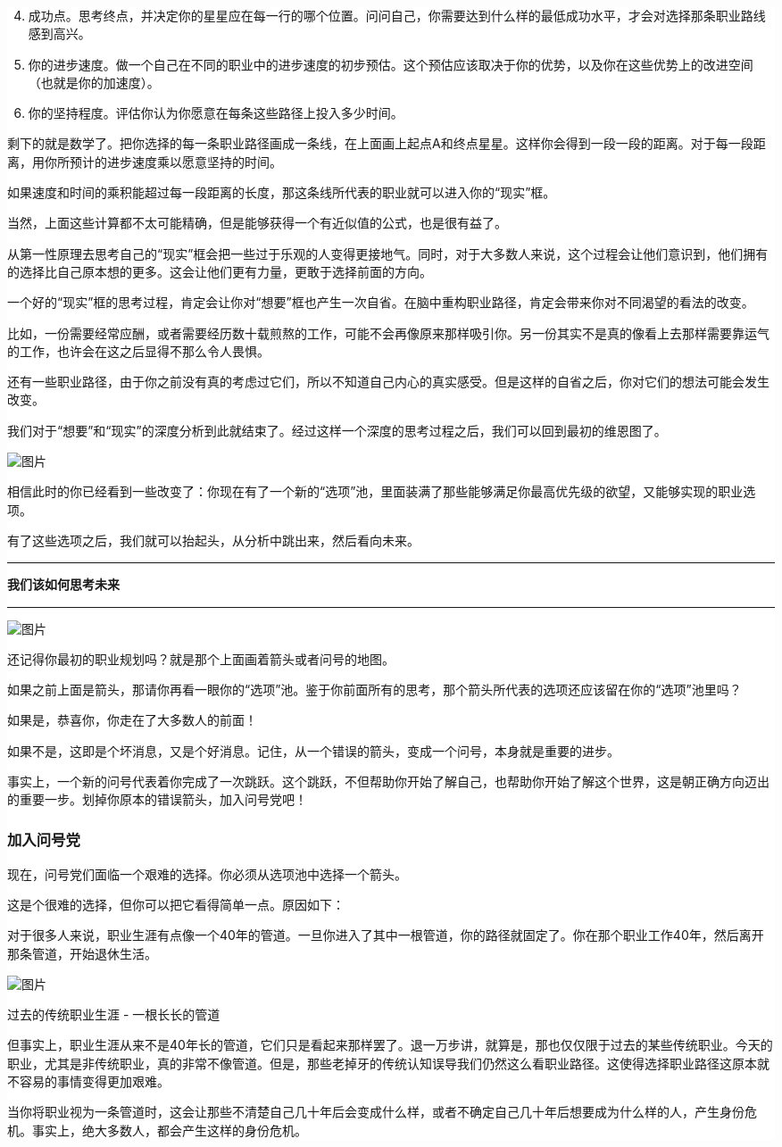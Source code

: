 4) 成功点。思考终点，并决定你的星星应在每一行的哪个位置。问问自己，你需要达到什么样的最低成功水平，才会对选择那条职业路线感到高兴。

5) 你的进步速度。做一个自己在不同的职业中的进步速度的初步预估。这个预估应该取决于你的优势，以及你在这些优势上的改进空间（也就是你的加速度）。

6) 你的坚持程度。评估你认为你愿意在每条这些路径上投入多少时间。

剩下的就是数学了。把你选择的每一条职业路径画成一条线，在上面画上起点A和终点星星。这样你会得到一段一段的距离。对于每一段距离，用你所预计的进步速度乘以愿意坚持的时间。

如果速度和时间的乘积能超过每一段距离的长度，那这条线所代表的职业就可以进入你的“现实”框。

当然，上面这些计算都不太可能精确，但是能够获得一个有近似值的公式，也是很有益了。

从第一性原理去思考自己的“现实”框会把一些过于乐观的人变得更接地气。同时，对于大多数人来说，这个过程会让他们意识到，他们拥有的选择比自己原本想的更多。这会让他们更有力量，更敢于选择前面的方向。

一个好的“现实”框的思考过程，肯定会让你对“想要”框也产生一次自省。在脑中重构职业路径，肯定会带来你对不同渴望的看法的改变。

比如，一份需要经常应酬，或者需要经历数十载煎熬的工作，可能不会再像原来那样吸引你。另一份其实不是真的像看上去那样需要靠运气的工作，也许会在这之后显得不那么令人畏惧。

还有一些职业路径，由于你之前没有真的考虑过它们，所以不知道自己内心的真实感受。但是这样的自省之后，你对它们的想法可能会发生改变。

我们对于“想要”和“现实”的深度分析到此就结束了。经过这样一个深度的思考过程之后，我们可以回到最初的维恩图了。

![图片](https://mmbiz.qpic.cn/sz_mmbiz_png/t2LHclGQxW3tibRvjic4vggK5Br7UhicxjIwlSAu9QiapLBscs9P9TiaxBnia0bw7Tkt1tlRf9H9htiblXjUDjnWKPwUw/640?wx_fmt=png&from=appmsg&tp=webp&wxfrom=5&wx_lazy=1&wx_co=1)

相信此时的你已经看到一些改变了：你现在有了一个新的“选项”池，里面装满了那些能够满足你最高优先级的欲望，又能够实现的职业选项。

有了这些选项之后，我们就可以抬起头，从分析中跳出来，然后看向未来。

___

**我们该如何思考未来**

___

![图片](https://mmbiz.qpic.cn/sz_mmbiz_png/t2LHclGQxW3nWSre3RGoSCnBRJJibU4QUas5IlLXp7gNKheQajbpJTfHOhjpS6nShqnicAicibbiaYfFmpjuQNRC89Q/640?wx_fmt=png&from=appmsg&tp=webp&wxfrom=5&wx_lazy=1&wx_co=1)

还记得你最初的职业规划吗？就是那个上面画着箭头或者问号的地图。

如果之前上面是箭头，那请你再看一眼你的“选项”池。鉴于你前面所有的思考，那个箭头所代表的选项还应该留在你的“选项”池里吗？

如果是，恭喜你，你走在了大多数人的前面！

如果不是，这即是个坏消息，又是个好消息。记住，从一个错误的箭头，变成一个问号，本身就是重要的进步。

事实上，一个新的问号代表着你完成了一次跳跃。这个跳跃，不但帮助你开始了解自己，也帮助你开始了解这个世界，这是朝正确方向迈出的重要一步。划掉你原本的错误箭头，加入问号党吧！

### **加入问号党**

现在，问号党们面临一个艰难的选择。你必须从选项池中选择一个箭头。

这是个很难的选择，但你可以把它看得简单一点。原因如下：

对于很多人来说，职业生涯有点像一个40年的管道。一旦你进入了其中一根管道，你的路径就固定了。你在那个职业工作40年，然后离开那条管道，开始退休生活。

![图片](https://mmbiz.qpic.cn/sz_mmbiz_png/t2LHclGQxW3nWSre3RGoSCnBRJJibU4QUk5QB6ViaHpLzUlOwA4tCjUrWD95Lq2Ea8dpBOklVT0CcZb6HiaCMMsrw/640?wx_fmt=png&from=appmsg&tp=webp&wxfrom=5&wx_lazy=1&wx_co=1)

过去的传统职业生涯 - 一根长长的管道

但事实上，职业生涯从来不是40年长的管道，它们只是看起来那样罢了。退一万步讲，就算是，那也仅仅限于过去的某些传统职业。今天的职业，尤其是非传统职业，真的非常不像管道。但是，那些老掉牙的传统认知误导我们仍然这么看职业路径。这使得选择职业路径这原本就不容易的事情变得更加艰难。

当你将职业视为一条管道时，这会让那些不清楚自己几十年后会变成什么样，或者不确定自己几十年后想要成为什么样的人，产生身份危机。事实上，绝大多数人，都会产生这样的身份危机。
